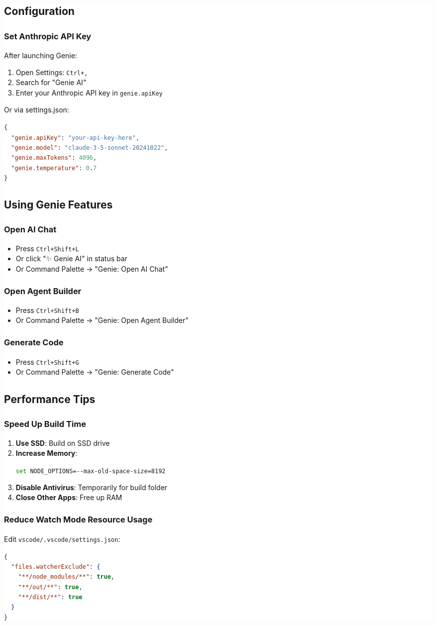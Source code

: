 ## Configuration

### Set Anthropic API Key

After launching Genie:
1. Open Settings: `Ctrl+,`
2. Search for "Genie AI"
3. Enter your Anthropic API key in `genie.apiKey`

Or via settings.json:
```json
{
  "genie.apiKey": "your-api-key-here",
  "genie.model": "claude-3-5-sonnet-20241022",
  "genie.maxTokens": 4096,
  "genie.temperature": 0.7
}
```

## Using Genie Features

### Open AI Chat
- Press `Ctrl+Shift+L`
- Or click "✨ Genie AI" in status bar
- Or Command Palette → "Genie: Open AI Chat"

### Open Agent Builder
- Press `Ctrl+Shift+B`
- Or Command Palette → "Genie: Open Agent Builder"

### Generate Code
- Press `Ctrl+Shift+G`
- Or Command Palette → "Genie: Generate Code"

## Performance Tips

### Speed Up Build Time

1. **Use SSD**: Build on SSD drive
2. **Increase Memory**: 
   ```bash
   set NODE_OPTIONS=--max-old-space-size=8192
   ```
3. **Disable Antivirus**: Temporarily for build folder
4. **Close Other Apps**: Free up RAM

### Reduce Watch Mode Resource Usage

Edit `vscode/.vscode/settings.json`:
```json
{
  "files.watcherExclude": {
    "**/node_modules/**": true,
    "**/out/**": true,
    "**/dist/**": true
  }
}
```
